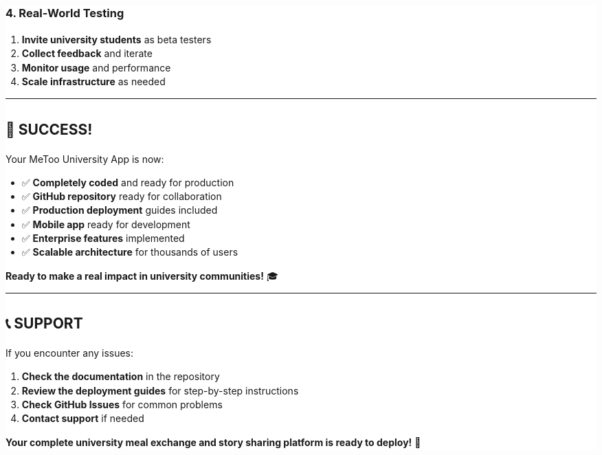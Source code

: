 ### **4. Real-World Testing**
1. **Invite university students** as beta testers
2. **Collect feedback** and iterate
3. **Monitor usage** and performance
4. **Scale infrastructure** as needed

---

## 🎉 **SUCCESS!**

Your MeToo University App is now:
- ✅ **Completely coded** and ready for production
- ✅ **GitHub repository** ready for collaboration
- ✅ **Production deployment** guides included
- ✅ **Mobile app** ready for development
- ✅ **Enterprise features** implemented
- ✅ **Scalable architecture** for thousands of users

**Ready to make a real impact in university communities!** 🎓

---

## 📞 **SUPPORT**

If you encounter any issues:
1. **Check the documentation** in the repository
2. **Review the deployment guides** for step-by-step instructions
3. **Check GitHub Issues** for common problems
4. **Contact support** if needed

**Your complete university meal exchange and story sharing platform is ready to deploy!** 🚀
